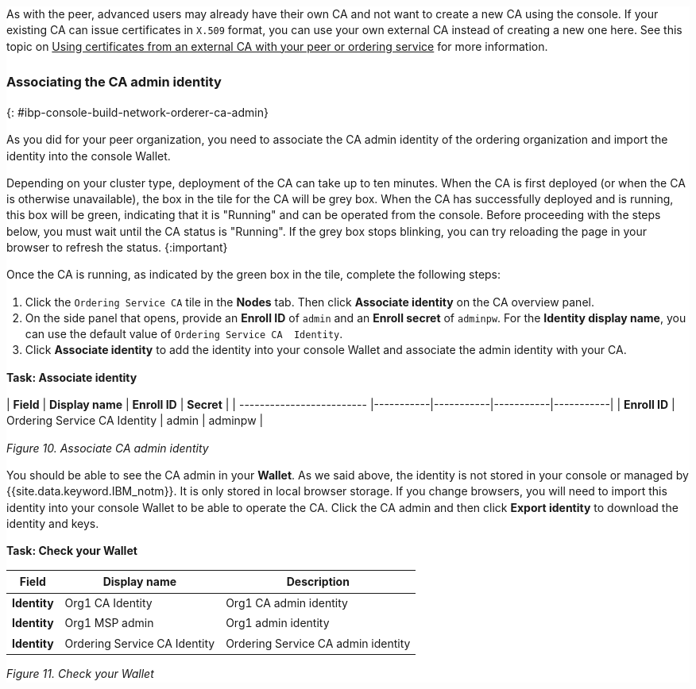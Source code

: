 As with the peer, advanced users may already have their own CA and not want to create a new CA using the console. If your existing CA can issue certificates in `X.509` format, you can use your own external CA instead of creating a new one here. See this topic on [Using certificates from an external CA with your peer or ordering service](/docs/services/blockchain-rhos?topic=blockchain-rhos-ibp-console-build-network#ibp-console-build-network-third-party-ca) for more information.

### Associating the CA admin identity
{: #ibp-console-build-network-orderer-ca-admin}

As you did for your peer organization, you need to associate the CA admin identity of the ordering organization and import the identity into the console Wallet.

Depending on your cluster type, deployment of the CA can take up to ten minutes. When the CA is first deployed (or when the CA is otherwise unavailable), the box in the tile for the CA will be grey box. When the CA has successfully deployed and is running, this box will be green, indicating that it is "Running" and can be operated from the console. Before proceeding with the steps below, you must wait until the CA status is "Running". If the grey box stops blinking, you can try reloading the page in your browser to refresh the status.
{:important}

Once the CA is running, as indicated by the green box in the tile, complete the following steps:

1. Click the `Ordering Service CA` tile in the **Nodes** tab. Then click **Associate identity** on the CA overview panel.
2. On the side panel that opens,  provide an **Enroll ID** of `admin` and an **Enroll secret** of `adminpw`. For the **Identity display name**, you can use the default value of `Ordering Service CA  Identity`.
3. Click **Associate identity** to add the identity into your console Wallet and associate the admin identity with your CA.

**Task: Associate identity**

  |  **Field** | **Display name** | **Enroll ID** | **Secret** |
  | ------------------------- |-----------|-----------|-----------|-----------|
  | **Enroll ID** |  Ordering Service CA  Identity  | admin | adminpw |

*Figure 10. Associate CA admin identity*

You should be able to see the CA admin in your **Wallet**. As we said above, the identity is not stored in your console or managed by {{site.data.keyword.IBM_notm}}. It is only stored in local browser storage. If you change browsers, you will need to import this identity into your console Wallet to be able to operate the CA. Click the CA admin and then click **Export identity** to download the identity and keys.

**Task: Check your Wallet**

  | **Field** |  **Display name** | **Description** |
  | ------------------------- |-----------|----------|
  | **Identity** | Org1 CA  Identity | Org1 CA admin identity |
  | **Identity** | Org1 MSP  admin  | Org1 admin identity |
  | **Identity** | Ordering Service CA  Identity | Ordering Service CA admin identity |

*Figure 11. Check your Wallet*
